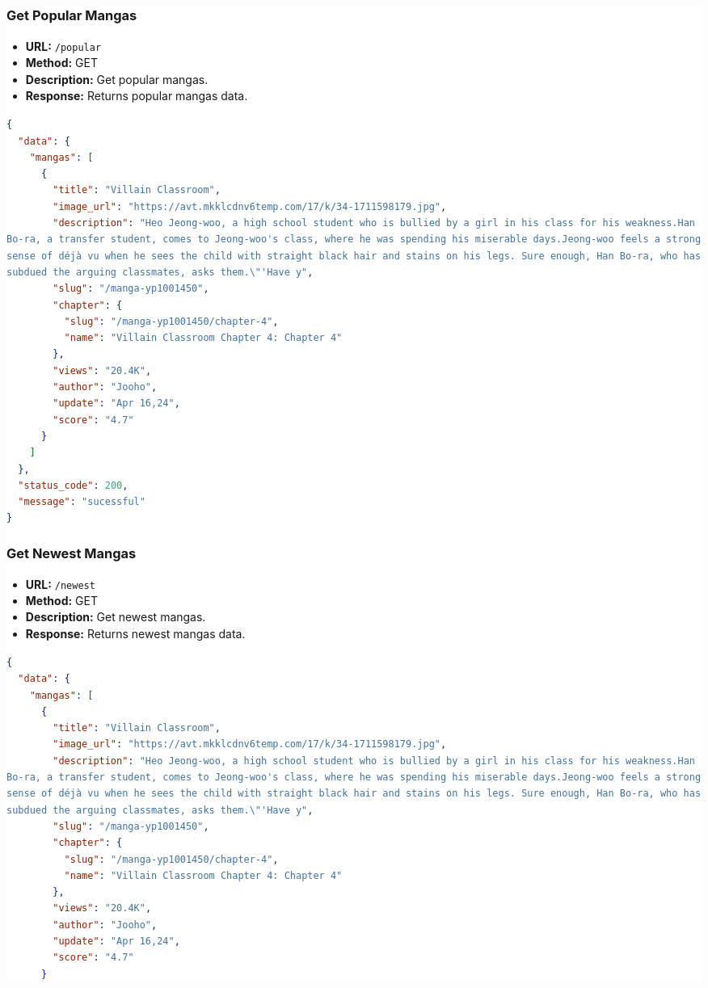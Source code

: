 ### Get Popular Mangas

- **URL:** `/popular`
- **Method:** GET
- **Description:** Get popular mangas.
- **Response:** Returns popular mangas data.

```json
{
  "data": {
    "mangas": [
      {
        "title": "Villain Classroom",
        "image_url": "https://avt.mkklcdnv6temp.com/17/k/34-1711598179.jpg",
        "description": "Heo Jeong-woo, a high school student who is bullied by a girl in his class for his weakness.Han Bo-ra, a transfer student, comes to Jeong-woo's class, where he was spending his miserable days.Jeong-woo feels a strong sense of déjà vu when he sees the child with straight black hair and stains on his legs. Sure enough, Han Bo-ra, who has subdued the arguing classmates, asks them.\"'Have y",
        "slug": "/manga-yp1001450",
        "chapter": {
          "slug": "/manga-yp1001450/chapter-4",
          "name": "Villain Classroom Chapter 4: Chapter 4"
        },
        "views": "20.4K",
        "author": "Jooho",
        "update": "Apr 16,24",
        "score": "4.7"
      }
    ]
  },
  "status_code": 200,
  "message": "sucessful"
}
```

### Get Newest Mangas

- **URL:** `/newest`
- **Method:** GET
- **Description:** Get newest mangas.
- **Response:** Returns newest mangas data.

```json
{
  "data": {
    "mangas": [
      {
        "title": "Villain Classroom",
        "image_url": "https://avt.mkklcdnv6temp.com/17/k/34-1711598179.jpg",
        "description": "Heo Jeong-woo, a high school student who is bullied by a girl in his class for his weakness.Han Bo-ra, a transfer student, comes to Jeong-woo's class, where he was spending his miserable days.Jeong-woo feels a strong sense of déjà vu when he sees the child with straight black hair and stains on his legs. Sure enough, Han Bo-ra, who has subdued the arguing classmates, asks them.\"'Have y",
        "slug": "/manga-yp1001450",
        "chapter": {
          "slug": "/manga-yp1001450/chapter-4",
          "name": "Villain Classroom Chapter 4: Chapter 4"
        },
        "views": "20.4K",
        "author": "Jooho",
        "update": "Apr 16,24",
        "score": "4.7"
      }
```